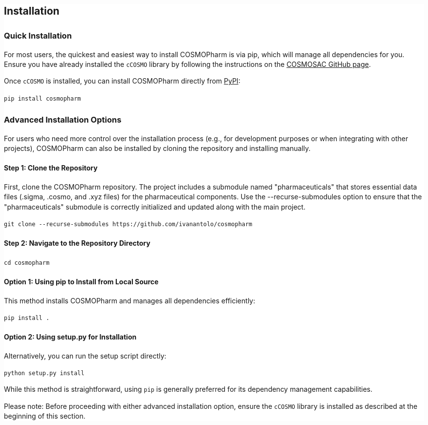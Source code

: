 ## Installation

### Quick Installation
For most users, the quickest and easiest way to install COSMOPharm is via pip, which will manage all dependencies for you. Ensure you have already installed the `cCOSMO` library by following the instructions on the [COSMOSAC GitHub page](https://github.com/usnistgov/COSMOSAC).

Once `cCOSMO` is installed, you can install COSMOPharm directly from [PyPI](https://pypi.org/project/cosmopharm/):

```
pip install cosmopharm
```

### Advanced Installation Options

For users who need more control over the installation process (e.g., for development purposes or when integrating with other projects), COSMOPharm can also be installed by cloning the repository and installing manually. 

#### Step 1: Clone the Repository

First, clone the COSMOPharm repository. The project includes a submodule named "pharmaceuticals" that stores essential data files (.sigma, .cosmo, and .xyz files) for the pharmaceutical components. Use the --recurse-submodules option to ensure that the "pharmaceuticals" submodule is correctly initialized and updated along with the main project.
```
git clone --recurse-submodules https://github.com/ivanantolo/cosmopharm
```

#### Step 2: Navigate to the Repository Directory

```
cd cosmopharm
```

#### Option 1: Using pip to Install from Local Source

This method installs COSMOPharm and manages all dependencies efficiently:

```
pip install .
```


#### Option 2: Using setup.py for Installation

Alternatively, you can run the setup script directly:

```
python setup.py install
```

While this method is straightforward, using `pip` is generally preferred for its dependency management capabilities.

Please note: Before proceeding with either advanced installation option, ensure the `cCOSMO` library is installed as described at the beginning of this section.
